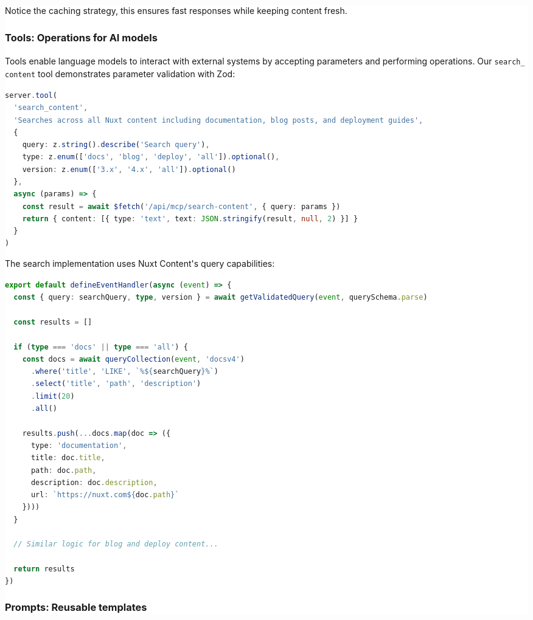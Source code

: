 Notice the caching strategy, this ensures fast responses while keeping content fresh.

### Tools: Operations for AI models

Tools enable language models to interact with external systems by accepting parameters and performing operations. Our `search_content` tool demonstrates parameter validation with Zod:

```ts [server/routes/mcp.ts]
server.tool(
  'search_content',
  'Searches across all Nuxt content including documentation, blog posts, and deployment guides',
  {
    query: z.string().describe('Search query'),
    type: z.enum(['docs', 'blog', 'deploy', 'all']).optional(),
    version: z.enum(['3.x', '4.x', 'all']).optional()
  },
  async (params) => {
    const result = await $fetch('/api/mcp/search-content', { query: params })
    return { content: [{ type: 'text', text: JSON.stringify(result, null, 2) }] }
  }
)
```

The search implementation uses Nuxt Content's query capabilities:

```ts [server/api/mcp/search-content.get.ts]
export default defineEventHandler(async (event) => {
  const { query: searchQuery, type, version } = await getValidatedQuery(event, querySchema.parse)

  const results = []

  if (type === 'docs' || type === 'all') {
    const docs = await queryCollection(event, 'docsv4')
      .where('title', 'LIKE', `%${searchQuery}%`)
      .select('title', 'path', 'description')
      .limit(20)
      .all()

    results.push(...docs.map(doc => ({
      type: 'documentation',
      title: doc.title,
      path: doc.path,
      description: doc.description,
      url: `https://nuxt.com${doc.path}`
    })))
  }

  // Similar logic for blog and deploy content...

  return results
})
```

### Prompts: Reusable templates
